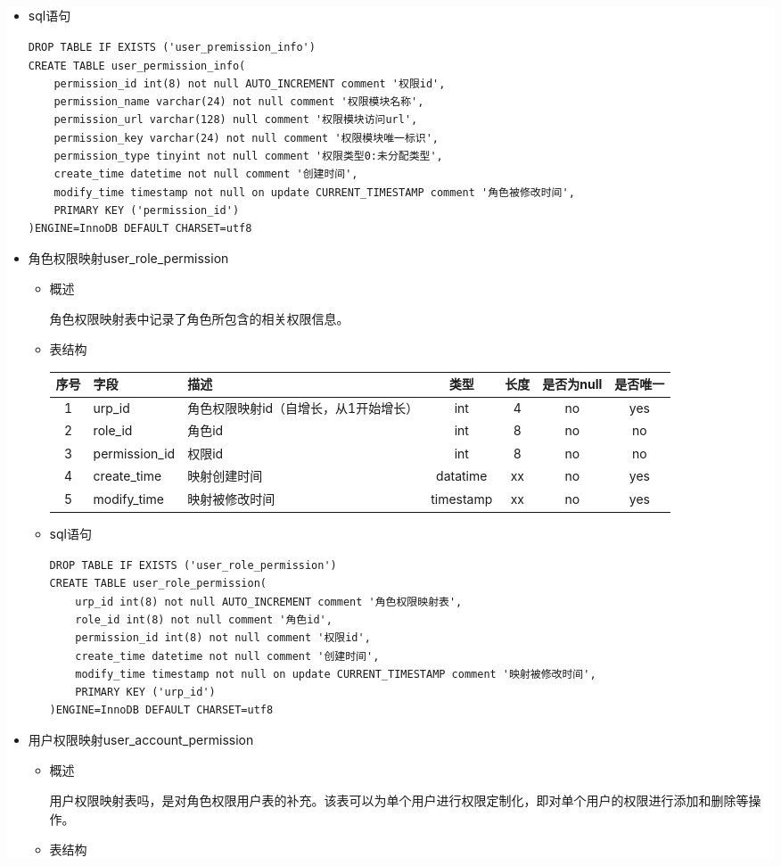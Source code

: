   - sql语句

    ```mysql
    DROP TABLE IF EXISTS ('user_premission_info')
    CREATE TABLE user_permission_info(
        permission_id int(8) not null AUTO_INCREMENT comment '权限id',
        permission_name varchar(24) not null comment '权限模块名称',
        permission_url varchar(128) null comment '权限模块访问url',
        permission_key varchar(24) not null comment '权限模块唯一标识',
        permission_type tinyint not null comment '权限类型0:未分配类型',
        create_time datetime not null comment '创建时间',
        modify_time timestamp not null on update CURRENT_TIMESTAMP comment '角色被修改时间',
        PRIMARY KEY ('permission_id')
    )ENGINE=InnoDB DEFAULT CHARSET=utf8
    ```

- 角色权限映射user_role_permission

  - 概述

    角色权限映射表中记录了角色所包含的相关权限信息。

  - 表结构

    | 序号 | 字段          | 描述                                  |   类型    | 长度 | 是否为null | 是否唯一 |
    | :--: | ------------- | ------------------------------------- | :-------: | :--: | :--------: | :------: |
    |  1   | urp_id        | 角色权限映射id（自增长，从1开始增长） |    int    |  4   |     no     |   yes    |
    |  2   | role_id       | 角色id                                |    int    |  8   |     no     |    no    |
    |  3   | permission_id | 权限id                                |    int    |  8   |     no     |    no    |
    |  4   | create_time   | 映射创建时间                          | datatime  |  xx  |     no     |   yes    |
    |  5   | modify_time   | 映射被修改时间                        | timestamp |  xx  |     no     |   yes    |

  - sql语句

    ```mysql
    DROP TABLE IF EXISTS ('user_role_permission')
    CREATE TABLE user_role_permission(
    	urp_id int(8) not null AUTO_INCREMENT comment '角色权限映射表',
        role_id int(8) not null comment '角色id',
        permission_id int(8) not null comment '权限id',
        create_time datetime not null comment '创建时间',
        modify_time timestamp not null on update CURRENT_TIMESTAMP comment '映射被修改时间',
       	PRIMARY KEY ('urp_id')
    )ENGINE=InnoDB DEFAULT CHARSET=utf8
    ```

- 用户权限映射user_account_permission

  - 概述

    用户权限映射表吗，是对角色权限用户表的补充。该表可以为单个用户进行权限定制化，即对单个用户的权限进行添加和删除等操作。

  - 表结构
